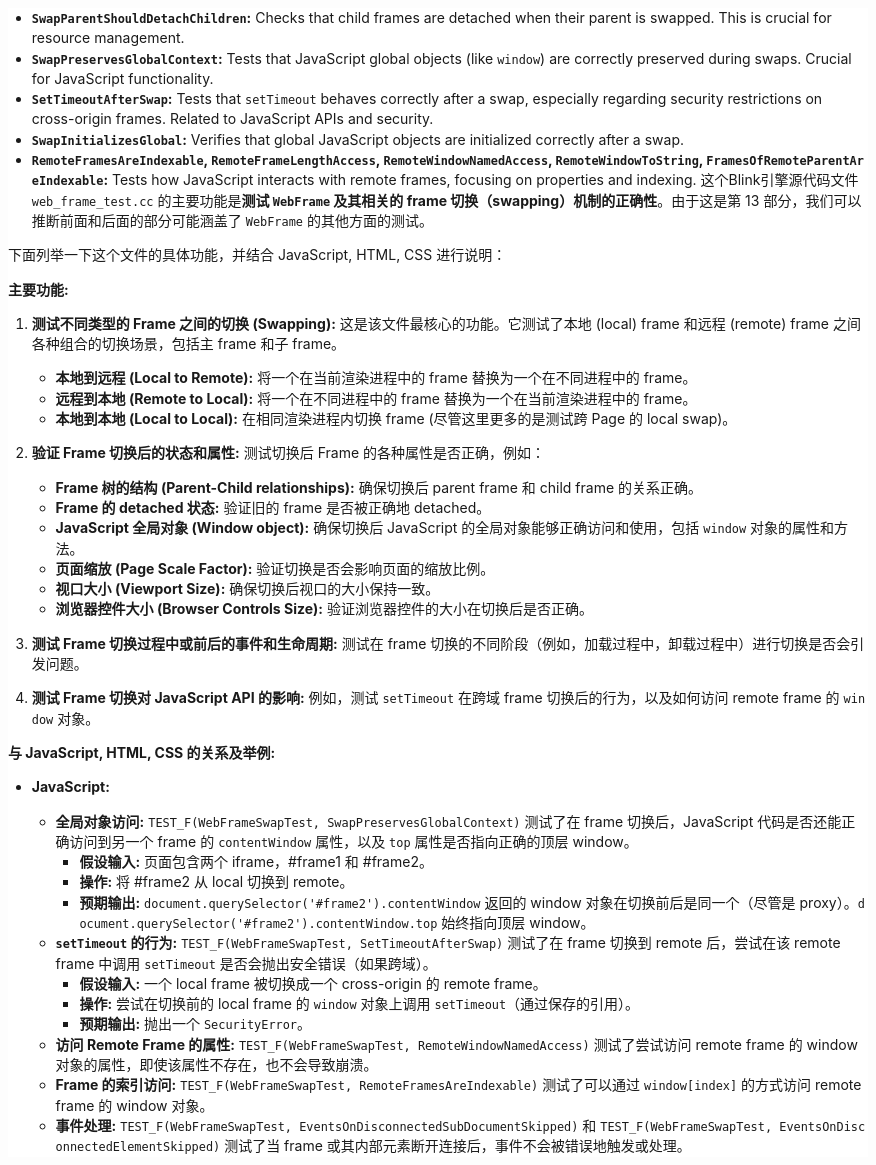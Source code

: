 *   **`SwapParentShouldDetachChildren`:** Checks that child frames are detached when their parent is swapped. This is crucial for resource management.
*   **`SwapPreservesGlobalContext`:** Tests that JavaScript global objects (like `window`) are correctly preserved during swaps. Crucial for JavaScript functionality.
*   **`SetTimeoutAfterSwap`:** Tests that `setTimeout` behaves correctly after a swap, especially regarding security restrictions on cross-origin frames. Related to JavaScript APIs and security.
*   **`SwapInitializesGlobal`:**  Verifies that global JavaScript objects are initialized correctly after a swap.
*   **`RemoteFramesAreIndexable`, `RemoteFrameLengthAccess`, `RemoteWindowNamedAccess`, `RemoteWindowToString`, `FramesOfRemoteParentAreIndexable`:** Tests how JavaScript interacts with remote frames, focusing on properties and indexing.
这个Blink引擎源代码文件 `web_frame_test.cc` 的主要功能是**测试 `WebFrame` 及其相关的 frame 切换（swapping）机制的正确性**。由于这是第 13 部分，我们可以推断前面和后面的部分可能涵盖了 `WebFrame` 的其他方面的测试。

下面列举一下这个文件的具体功能，并结合 JavaScript, HTML, CSS 进行说明：

**主要功能:**

1. **测试不同类型的 Frame 之间的切换 (Swapping):**  这是该文件最核心的功能。它测试了本地 (local) frame 和远程 (remote) frame 之间各种组合的切换场景，包括主 frame 和子 frame。

    *   **本地到远程 (Local to Remote):**  将一个在当前渲染进程中的 frame 替换为一个在不同进程中的 frame。
    *   **远程到本地 (Remote to Local):** 将一个在不同进程中的 frame 替换为一个在当前渲染进程中的 frame。
    *   **本地到本地 (Local to Local):** 在相同渲染进程内切换 frame (尽管这里更多的是测试跨 Page 的 local swap)。

2. **验证 Frame 切换后的状态和属性:**  测试切换后 Frame 的各种属性是否正确，例如：

    *   **Frame 树的结构 (Parent-Child relationships):**  确保切换后 parent frame 和 child frame 的关系正确。
    *   **Frame 的 detached 状态:**  验证旧的 frame 是否被正确地 detached。
    *   **JavaScript 全局对象 (Window object):** 确保切换后 JavaScript 的全局对象能够正确访问和使用，包括 `window` 对象的属性和方法。
    *   **页面缩放 (Page Scale Factor):** 验证切换是否会影响页面的缩放比例。
    *   **视口大小 (Viewport Size):**  确保切换后视口的大小保持一致。
    *   **浏览器控件大小 (Browser Controls Size):** 验证浏览器控件的大小在切换后是否正确。

3. **测试 Frame 切换过程中或前后的事件和生命周期:**  测试在 frame 切换的不同阶段（例如，加载过程中，卸载过程中）进行切换是否会引发问题。

4. **测试 Frame 切换对 JavaScript API 的影响:**  例如，测试 `setTimeout` 在跨域 frame 切换后的行为，以及如何访问 remote frame 的 `window` 对象。

**与 JavaScript, HTML, CSS 的关系及举例:**

*   **JavaScript:**

    *   **全局对象访问:**  `TEST_F(WebFrameSwapTest, SwapPreservesGlobalContext)` 测试了在 frame 切换后，JavaScript 代码是否还能正确访问到另一个 frame 的 `contentWindow` 属性，以及 `top` 属性是否指向正确的顶层 window。
        *   **假设输入:** 页面包含两个 iframe，#frame1 和 #frame2。
        *   **操作:** 将 #frame2 从 local 切换到 remote。
        *   **预期输出:**  `document.querySelector('#frame2').contentWindow` 返回的 window 对象在切换前后是同一个（尽管是 proxy）。`document.querySelector('#frame2').contentWindow.top` 始终指向顶层 window。
    *   **`setTimeout` 的行为:** `TEST_F(WebFrameSwapTest, SetTimeoutAfterSwap)` 测试了在 frame 切换到 remote 后，尝试在该 remote frame 中调用 `setTimeout` 是否会抛出安全错误（如果跨域）。
        *   **假设输入:**  一个 local frame 被切换成一个 cross-origin 的 remote frame。
        *   **操作:**  尝试在切换前的 local frame 的 `window` 对象上调用 `setTimeout`（通过保存的引用）。
        *   **预期输出:** 抛出一个 `SecurityError`。
    *   **访问 Remote Frame 的属性:** `TEST_F(WebFrameSwapTest, RemoteWindowNamedAccess)` 测试了尝试访问 remote frame 的 window 对象的属性，即使该属性不存在，也不会导致崩溃。
    *   **Frame 的索引访问:** `TEST_F(WebFrameSwapTest, RemoteFramesAreIndexable)` 测试了可以通过 `window[index]` 的方式访问 remote frame 的 window 对象。
    *   **事件处理:** `TEST_F(WebFrameSwapTest, EventsOnDisconnectedSubDocumentSkipped)` 和 `TEST_F(WebFrameSwapTest, EventsOnDisconnectedElementSkipped)` 测试了当 frame 或其内部元素断开连接后，事件不会被错误地触发或处理。
